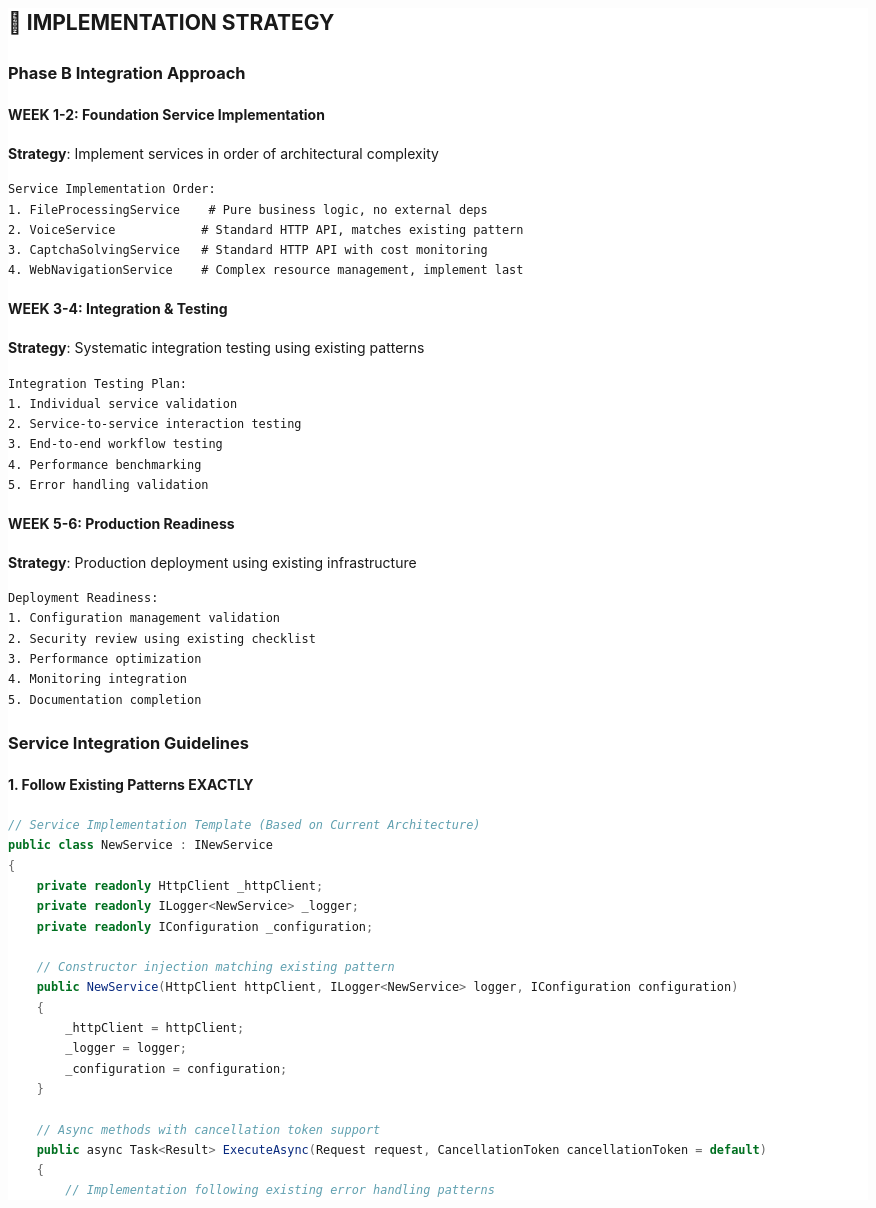 
## 🚀 IMPLEMENTATION STRATEGY

### Phase B Integration Approach

#### WEEK 1-2: Foundation Service Implementation
**Strategy**: Implement services in order of architectural complexity

```
Service Implementation Order:
1. FileProcessingService    # Pure business logic, no external deps
2. VoiceService            # Standard HTTP API, matches existing pattern
3. CaptchaSolvingService   # Standard HTTP API with cost monitoring
4. WebNavigationService    # Complex resource management, implement last
```

#### WEEK 3-4: Integration & Testing
**Strategy**: Systematic integration testing using existing patterns

```
Integration Testing Plan:
1. Individual service validation
2. Service-to-service interaction testing
3. End-to-end workflow testing
4. Performance benchmarking
5. Error handling validation
```

#### WEEK 5-6: Production Readiness
**Strategy**: Production deployment using existing infrastructure

```
Deployment Readiness:
1. Configuration management validation
2. Security review using existing checklist
3. Performance optimization
4. Monitoring integration
5. Documentation completion
```

### Service Integration Guidelines

#### 1. Follow Existing Patterns EXACTLY
```csharp
// Service Implementation Template (Based on Current Architecture)
public class NewService : INewService
{
    private readonly HttpClient _httpClient;
    private readonly ILogger<NewService> _logger;
    private readonly IConfiguration _configuration;

    // Constructor injection matching existing pattern
    public NewService(HttpClient httpClient, ILogger<NewService> logger, IConfiguration configuration)
    {
        _httpClient = httpClient;
        _logger = logger;
        _configuration = configuration;
    }

    // Async methods with cancellation token support
    public async Task<Result> ExecuteAsync(Request request, CancellationToken cancellationToken = default)
    {
        // Implementation following existing error handling patterns
```
